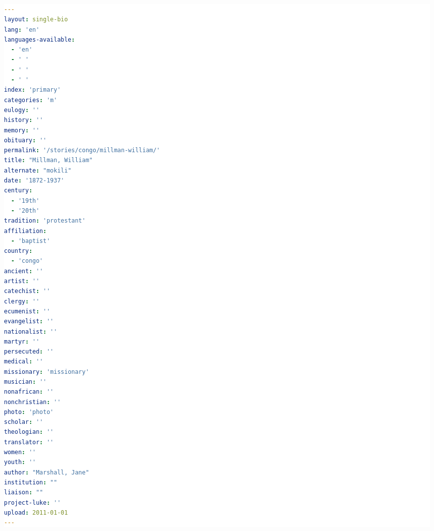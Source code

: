 ```yaml
---
layout: single-bio
lang: 'en'
languages-available:
  - 'en'
  - ' '
  - ' '
  - ' '
index: 'primary'
categories: 'm'
eulogy: ''
history: ''
memory: ''
obituary: ''
permalink: '/stories/congo/millman-william/'
title: "Millman, William"
alternate: "mokili"
date: '1872-1937'
century:
  - '19th'
  - '20th'
tradition: 'protestant'
affiliation:
  - 'baptist'
country:
  - 'congo'
ancient: ''
artist: ''
catechist: ''
clergy: ''
ecumenist: ''
evangelist: ''
nationalist: ''
martyr: ''
persecuted: ''
medical: ''
missionary: 'missionary'
musician: ''
nonafrican: ''
nonchristian: ''
photo: 'photo'
scholar: ''
theologian: ''
translator: ''
women: ''
youth: ''
author: "Marshall, Jane"
institution: ""
liaison: ""
project-luke: ''
upload: 2011-01-01
---
```
